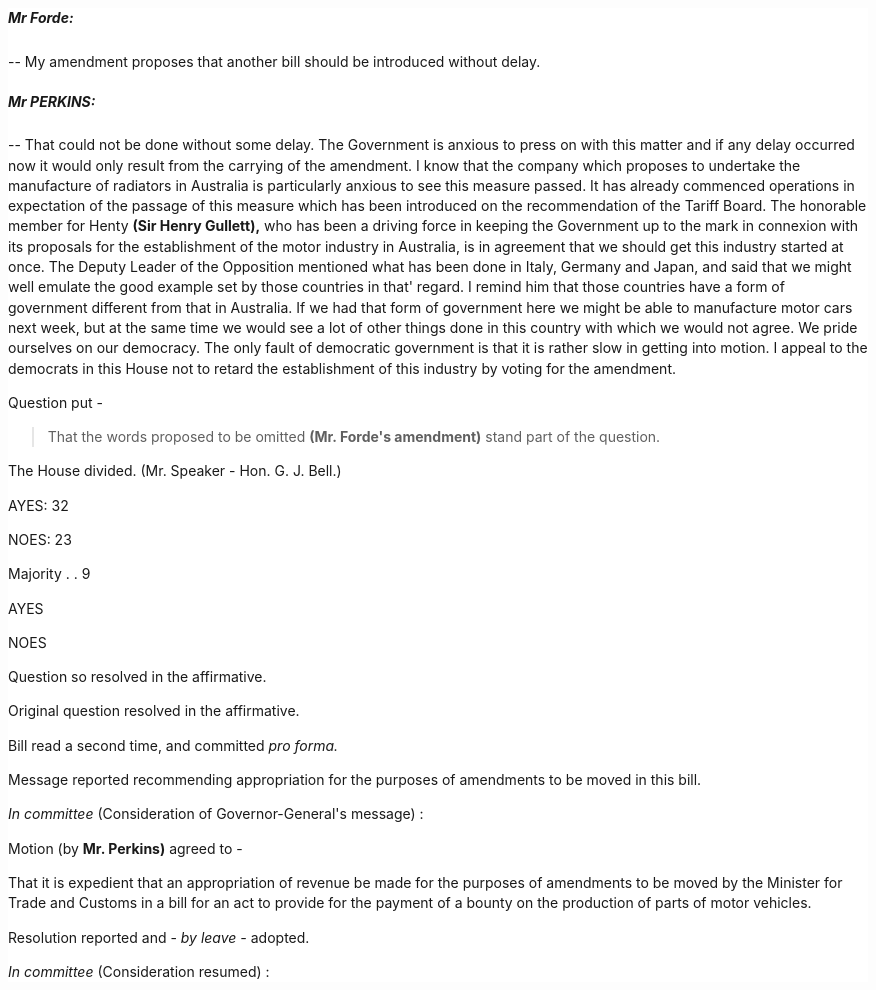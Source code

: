 ##### Mr Forde:

-- My amendment proposes that another bill should be introduced without delay. 

##### Mr PERKINS:

-- That could not be done without some delay. The Government is anxious to press on with this matter and if any delay occurred now it would only result from the carrying of the amendment. I know that the company which proposes to undertake the manufacture of radiators in Australia is particularly anxious to see this measure passed. It has already commenced operations in expectation of the passage of this measure which has been introduced on the recommendation of the Tariff Board. The honorable member for Henty  **(Sir Henry Gullett),**  who has been a driving force in keeping the Government up to the mark in connexion with its proposals for the establishment of the motor industry in Australia, is in agreement that we should get this industry started at once. The  Deputy  Leader of the Opposition mentioned what has been done in Italy, Germany and Japan, and said that we might well emulate the good example set by those countries in that' regard. I remind him that those countries have a form of government different from that in Australia. If we had that form of government here we might be able to manufacture motor cars next week, but at the same time we would see a lot of other things done in this country with which we would not agree. We pride ourselves on our democracy. The only fault of democratic government is that it is rather slow in getting into motion. I appeal to the democrats in this House not to retard the establishment of this industry by voting for the amendment. 

Question put - 

  >That the words proposed to be omitted  **(Mr. Forde's amendment)**  stand part of the question. 

The House divided. (Mr. Speaker - Hon. G. J. Bell.)

AYES: 32

NOES: 23

Majority . . 9 

AYES

NOES

Question so resolved in the affirmative. 

Original question resolved in the affirmative. 

Bill read a second time, and committed  *pro forma.* 

Message reported recommending appropriation for the purposes of amendments to be moved in this bill. 


 *In committee* (Consideration of Governor-General's message) : 

Motion (by  **Mr. Perkins)**  agreed to - 

That it is expedient that an appropriation of revenue be made for the purposes of amendments to be moved by the Minister for Trade and Customs in a bill for an act to provide for the payment of a bounty on the production of parts of motor vehicles. 

Resolution reported and -  *by leave -*  adopted. 


 *In committee* (Consideration resumed) : 
